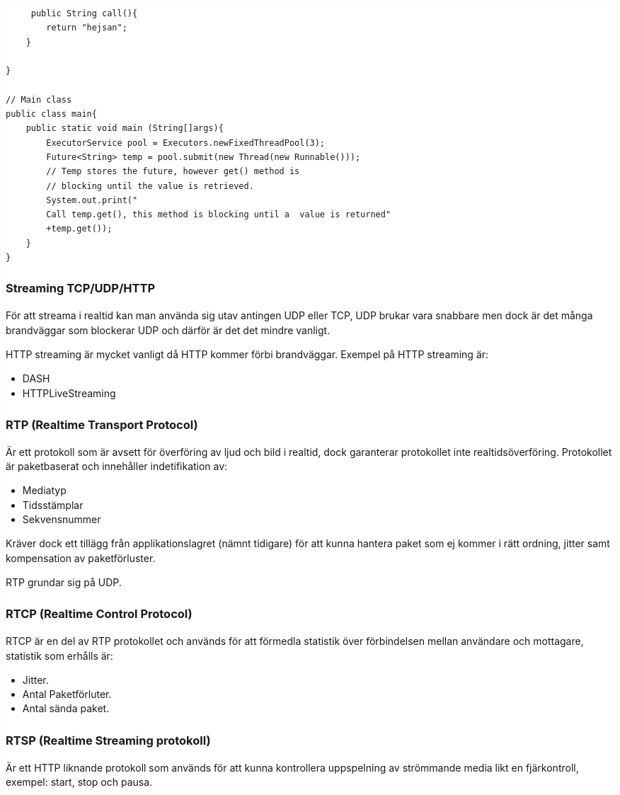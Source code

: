          public String call(){
            return "hejsan";
        }
        
    }
    
    // Main class
    public class main{
        public static void main (String[]args){
            ExecutorService pool = Executors.newFixedThreadPool(3);
            Future<String> temp = pool.submit(new Thread(new Runnable()));
            // Temp stores the future, however get() method is 
            // blocking until the value is retrieved.
            System.out.print("
            Call temp.get(), this method is blocking until a  value is returned"
            +temp.get());
        }
    }
    
### Streaming TCP/UDP/HTTP

För att streama i realtid kan man använda sig utav antingen UDP eller TCP, UDP brukar vara snabbare men dock är det många brandväggar som blockerar UDP och därför är det det mindre vanligt.

HTTP streaming är mycket vanligt då HTTP kommer förbi brandväggar.
Exempel på HTTP streaming är: 
- DASH
- HTTPLiveStreaming
    
### RTP (Realtime Transport Protocol)

Är ett protokoll som är avsett för överföring av ljud och bild i realtid, dock garanterar protokollet inte realtidsöverföring. Protokollet är paketbaserat och innehåller indetifikation av:
- Mediatyp
- Tidsstämplar
- Sekvensnummer

Kräver dock ett tillägg från applikationslagret (nämnt tidigare) för att kunna hantera paket som ej kommer i rätt ordning, jitter samt kompensation av paketförluster.

RTP grundar sig på UDP.

### RTCP (Realtime Control Protocol)
RTCP är en del av RTP protokollet och används för att förmedla statistik över förbindelsen mellan användare och mottagare, statistik som erhålls är:

- Jitter.
- Antal Paketförluter.
- Antal sända paket.

### RTSP (Realtime Streaming protokoll)

Är ett HTTP liknande protokoll som används för att kunna kontrollera uppspelning av strömmande media likt en fjärkontroll, exempel: start, stop och pausa.
